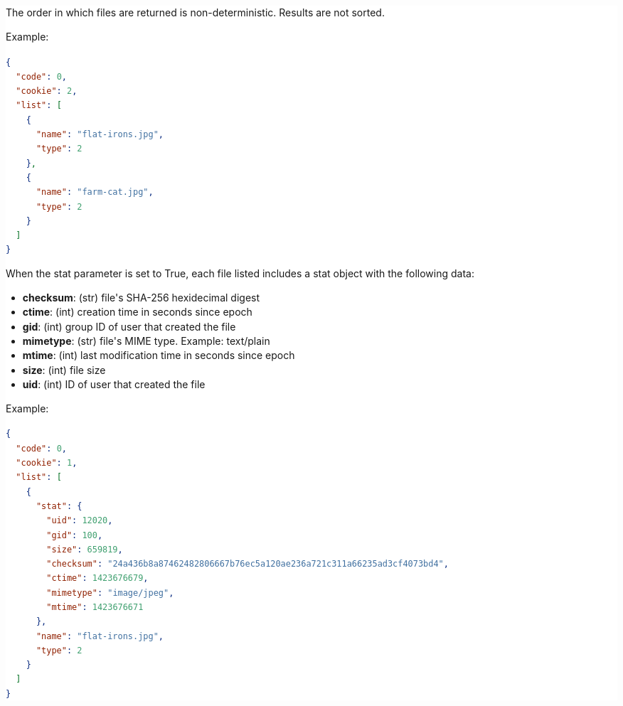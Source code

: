 <Callout type="info">The order in which files are returned is non-deterministic. Results are not sorted.</Callout>

Example:

```JSON
{
  "code": 0,
  "cookie": 2,
  "list": [
    {
      "name": "flat-irons.jpg",
      "type": 2
    },
    {
      "name": "farm-cat.jpg",
      "type": 2
    }
  ]
}
```

When the stat parameter is set to True, each file listed includes a stat object with the following data:

-   **checksum**: (str) file's SHA-256 hexidecimal digest
-   **ctime**: (int) creation time in seconds since epoch
-   **gid**: (int) group ID of user that created the file
-   **mimetype**: (str) file's MIME type. Example: text/plain
-   **mtime**: (int) last modification time in seconds since epoch
-   **size**: (int) file size
-   **uid**: (int) ID of user that created the file

Example:

```JSON
{
  "code": 0,
  "cookie": 1,
  "list": [
    {
      "stat": {
        "uid": 12020,
        "gid": 100,
        "size": 659819,
        "checksum": "24a436b8a87462482806667b76ec5a120ae236a721c311a66235ad3cf4073bd4",
        "ctime": 1423676679,
        "mimetype": "image/jpeg",
        "mtime": 1423676671
      },
      "name": "flat-irons.jpg",
      "type": 2
    }
  ]
}
```
